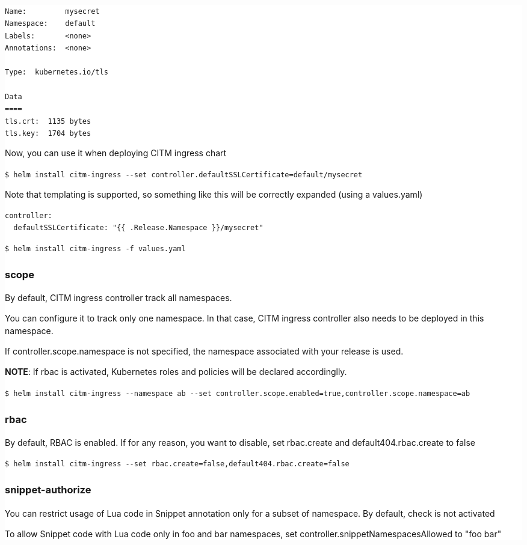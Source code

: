 ```console
Name:         mysecret
Namespace:    default
Labels:       <none>
Annotations:  <none>

Type:  kubernetes.io/tls

Data
====
tls.crt:  1135 bytes
tls.key:  1704 bytes
```
Now, you can use it when deploying CITM ingress chart
```console
$ helm install citm-ingress --set controller.defaultSSLCertificate=default/mysecret
```
Note that templating is supported, so something like this will be correctly expanded (using a values.yaml)
```console
controller:
  defaultSSLCertificate: "{{ .Release.Namespace }}/mysecret"
```
```console
$ helm install citm-ingress -f values.yaml
```

### scope
By default, CITM ingress controller track all namespaces. 

You can configure it to track only one namespace. In that case, CITM ingress controller also needs to be deployed in this namespace. 

If controller.scope.namespace is not specified, the namespace associated with your release is used.

**NOTE**: If rbac is activated, Kubernetes roles and policies will be declared accordinglly.

```console
$ helm install citm-ingress --namespace ab --set controller.scope.enabled=true,controller.scope.namespace=ab 
```

### rbac
By default, RBAC is enabled. If for any reason, you want to disable, set rbac.create and default404.rbac.create to false

```console
$ helm install citm-ingress --set rbac.create=false,default404.rbac.create=false
```

### snippet-authorize
You can restrict usage of Lua code in Snippet annotation only for a subset of namespace. By default, check is not activated

To allow Snippet code with Lua code only in foo and bar namespaces, set controller.snippetNamespacesAllowed to "foo bar"

